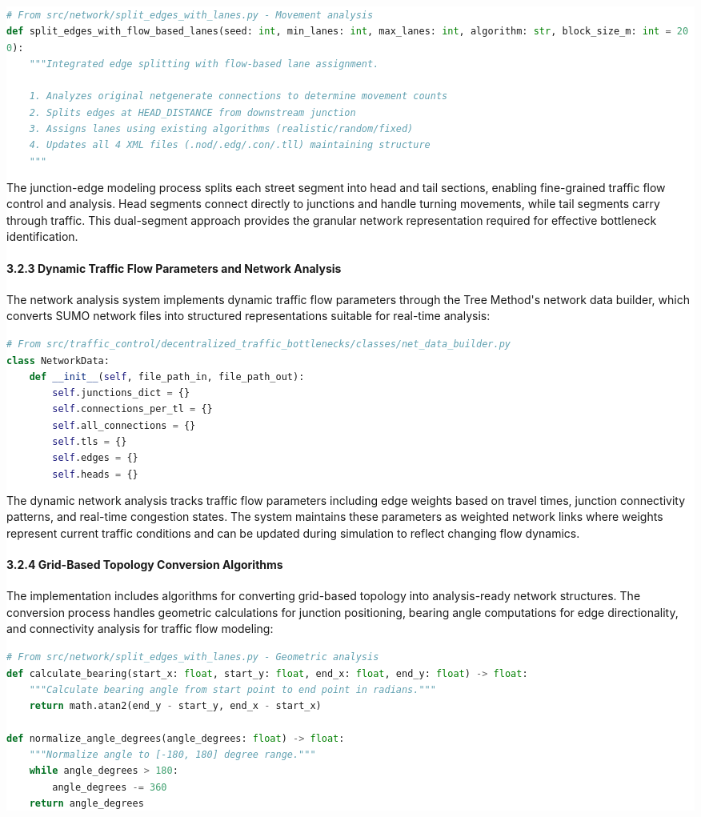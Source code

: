 ```python
# From src/network/split_edges_with_lanes.py - Movement analysis
def split_edges_with_flow_based_lanes(seed: int, min_lanes: int, max_lanes: int, algorithm: str, block_size_m: int = 200):
    """Integrated edge splitting with flow-based lane assignment.

    1. Analyzes original netgenerate connections to determine movement counts
    2. Splits edges at HEAD_DISTANCE from downstream junction
    3. Assigns lanes using existing algorithms (realistic/random/fixed)
    4. Updates all 4 XML files (.nod/.edg/.con/.tll) maintaining structure
    """
```

The junction-edge modeling process splits each street segment into head and tail sections, enabling fine-grained traffic flow control and analysis. Head segments connect directly to junctions and handle turning movements, while tail segments carry through traffic. This dual-segment approach provides the granular network representation required for effective bottleneck identification.

#### 3.2.3 Dynamic Traffic Flow Parameters and Network Analysis

The network analysis system implements dynamic traffic flow parameters through the Tree Method's network data builder, which converts SUMO network files into structured representations suitable for real-time analysis:

```python
# From src/traffic_control/decentralized_traffic_bottlenecks/classes/net_data_builder.py
class NetworkData:
    def __init__(self, file_path_in, file_path_out):
        self.junctions_dict = {}
        self.connections_per_tl = {}
        self.all_connections = {}
        self.tls = {}
        self.edges = {}
        self.heads = {}
```

The dynamic network analysis tracks traffic flow parameters including edge weights based on travel times, junction connectivity patterns, and real-time congestion states. The system maintains these parameters as weighted network links where weights represent current traffic conditions and can be updated during simulation to reflect changing flow dynamics.

#### 3.2.4 Grid-Based Topology Conversion Algorithms

The implementation includes algorithms for converting grid-based topology into analysis-ready network structures. The conversion process handles geometric calculations for junction positioning, bearing angle computations for edge directionality, and connectivity analysis for traffic flow modeling:

```python
# From src/network/split_edges_with_lanes.py - Geometric analysis
def calculate_bearing(start_x: float, start_y: float, end_x: float, end_y: float) -> float:
    """Calculate bearing angle from start point to end point in radians."""
    return math.atan2(end_y - start_y, end_x - start_x)

def normalize_angle_degrees(angle_degrees: float) -> float:
    """Normalize angle to [-180, 180] degree range."""
    while angle_degrees > 180:
        angle_degrees -= 360
    return angle_degrees
```
